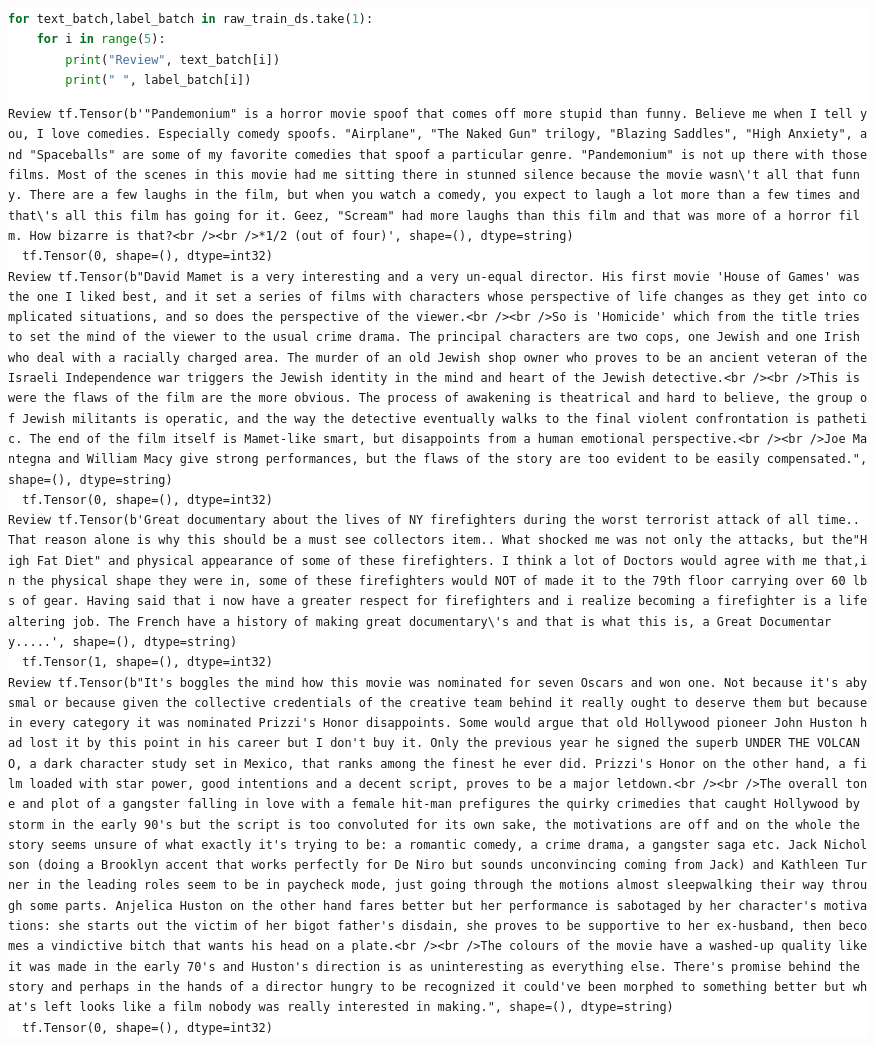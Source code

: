 

```python
for text_batch,label_batch in raw_train_ds.take(1):
    for i in range(5):
        print("Review", text_batch[i])
        print(" ", label_batch[i])
```

    Review tf.Tensor(b'"Pandemonium" is a horror movie spoof that comes off more stupid than funny. Believe me when I tell you, I love comedies. Especially comedy spoofs. "Airplane", "The Naked Gun" trilogy, "Blazing Saddles", "High Anxiety", and "Spaceballs" are some of my favorite comedies that spoof a particular genre. "Pandemonium" is not up there with those films. Most of the scenes in this movie had me sitting there in stunned silence because the movie wasn\'t all that funny. There are a few laughs in the film, but when you watch a comedy, you expect to laugh a lot more than a few times and that\'s all this film has going for it. Geez, "Scream" had more laughs than this film and that was more of a horror film. How bizarre is that?<br /><br />*1/2 (out of four)', shape=(), dtype=string)
      tf.Tensor(0, shape=(), dtype=int32)
    Review tf.Tensor(b"David Mamet is a very interesting and a very un-equal director. His first movie 'House of Games' was the one I liked best, and it set a series of films with characters whose perspective of life changes as they get into complicated situations, and so does the perspective of the viewer.<br /><br />So is 'Homicide' which from the title tries to set the mind of the viewer to the usual crime drama. The principal characters are two cops, one Jewish and one Irish who deal with a racially charged area. The murder of an old Jewish shop owner who proves to be an ancient veteran of the Israeli Independence war triggers the Jewish identity in the mind and heart of the Jewish detective.<br /><br />This is were the flaws of the film are the more obvious. The process of awakening is theatrical and hard to believe, the group of Jewish militants is operatic, and the way the detective eventually walks to the final violent confrontation is pathetic. The end of the film itself is Mamet-like smart, but disappoints from a human emotional perspective.<br /><br />Joe Mantegna and William Macy give strong performances, but the flaws of the story are too evident to be easily compensated.", shape=(), dtype=string)
      tf.Tensor(0, shape=(), dtype=int32)
    Review tf.Tensor(b'Great documentary about the lives of NY firefighters during the worst terrorist attack of all time.. That reason alone is why this should be a must see collectors item.. What shocked me was not only the attacks, but the"High Fat Diet" and physical appearance of some of these firefighters. I think a lot of Doctors would agree with me that,in the physical shape they were in, some of these firefighters would NOT of made it to the 79th floor carrying over 60 lbs of gear. Having said that i now have a greater respect for firefighters and i realize becoming a firefighter is a life altering job. The French have a history of making great documentary\'s and that is what this is, a Great Documentary.....', shape=(), dtype=string)
      tf.Tensor(1, shape=(), dtype=int32)
    Review tf.Tensor(b"It's boggles the mind how this movie was nominated for seven Oscars and won one. Not because it's abysmal or because given the collective credentials of the creative team behind it really ought to deserve them but because in every category it was nominated Prizzi's Honor disappoints. Some would argue that old Hollywood pioneer John Huston had lost it by this point in his career but I don't buy it. Only the previous year he signed the superb UNDER THE VOLCANO, a dark character study set in Mexico, that ranks among the finest he ever did. Prizzi's Honor on the other hand, a film loaded with star power, good intentions and a decent script, proves to be a major letdown.<br /><br />The overall tone and plot of a gangster falling in love with a female hit-man prefigures the quirky crimedies that caught Hollywood by storm in the early 90's but the script is too convoluted for its own sake, the motivations are off and on the whole the story seems unsure of what exactly it's trying to be: a romantic comedy, a crime drama, a gangster saga etc. Jack Nicholson (doing a Brooklyn accent that works perfectly for De Niro but sounds unconvincing coming from Jack) and Kathleen Turner in the leading roles seem to be in paycheck mode, just going through the motions almost sleepwalking their way through some parts. Anjelica Huston on the other hand fares better but her performance is sabotaged by her character's motivations: she starts out the victim of her bigot father's disdain, she proves to be supportive to her ex-husband, then becomes a vindictive bitch that wants his head on a plate.<br /><br />The colours of the movie have a washed-up quality like it was made in the early 70's and Huston's direction is as uninteresting as everything else. There's promise behind the story and perhaps in the hands of a director hungry to be recognized it could've been morphed to something better but what's left looks like a film nobody was really interested in making.", shape=(), dtype=string)
      tf.Tensor(0, shape=(), dtype=int32)
